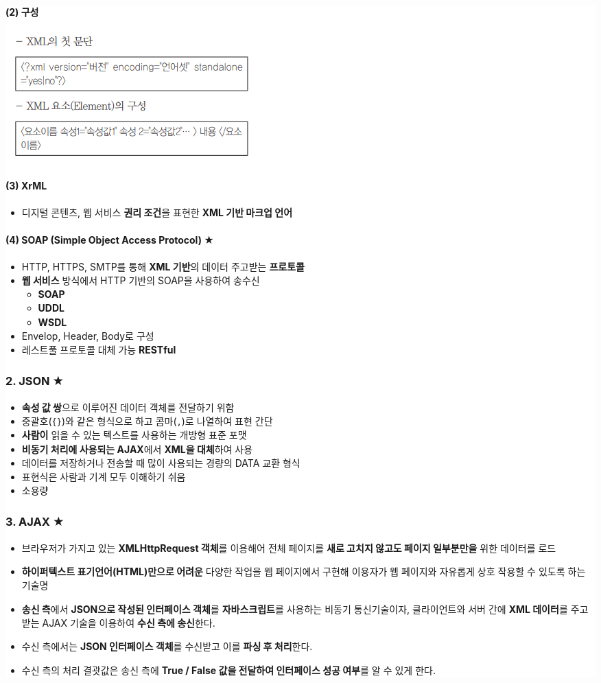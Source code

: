 #### (2) 구성

![image-20210704003809583](New_Tech.assets/image-20210704003809583.png)

#### (3) XrML

- 디지털 콘텐츠, 웹 서비스 **권리 조건**을 표현한 **XML 기반 마크업 언어**

#### (4) SOAP (Simple Object Access Protocol) ★

-  HTTP, HTTPS, SMTP를 통해 **XML 기반**의 데이터 주고받는 **프로토콜**
-  **웹 서비스** 방식에서 HTTP 기반의 SOAP을 사용하여 송수신
   - **SOAP**
   - **UDDL**
   - **WSDL** 
-  Envelop, Header, Body로 구성
-  레스트풀 프로토콜 대체 가능 **RESTful**



### 2. JSON ★

- **속성 값 쌍**으로 이루어진 데이터 객체를 전달하기 위함
- 중괄호(`{}`)와 같은 형식으로 하고 콤마(`,`)로 나열하여 표현 간단
- **사람이** 읽을 수 있는 텍스트를 사용하는 개방형 표준 포맷
- **비동기 처리에 사용되는 AJAX**에서 **XML을 대체**하여 사용
- 데이터를 저장하거나 전송할 때 많이 사용되는 경량의  DATA 교환 형식
- 표현식은 사람과 기계 모두 이해하기 쉬움
- 소용량



### 3. AJAX ★

- 브라우저가 가지고 있는 **XMLHttpRequest 객체**를 이용해어 전체 페이지를 **새로 고치지 않고도 페이지 일부분만을** 위한 데이터를 로드

- **하이퍼텍스트 표기언어(HTML)만으로 어려운** 다양한 작업을 웹 페이지에서 구현해 이용자가 웹 페이지와 자유롭게 상호 작용할 수 있도록 하는 기술명

- **송신 측**에서 **JSON으로 작성된 인터페이스 객체**를 **자바스크립트**를 사용하는 비동기 통신기술이자, 클라이언트와 서버 간에 **XML 데이터**를 주고받는 AJAX 기술을 이용하여 **수신 측에 송신**한다.

- 수신 측에서는 **JSON 인터페이스 객체**를 수신받고 이를 **파싱 후 처리**한다.

- 수신 측의 처리 결괏값은 송신 측에 **True / False 값을 전달하여 인터페이스 성공 여부**를 알 수 있게 한다.

  
